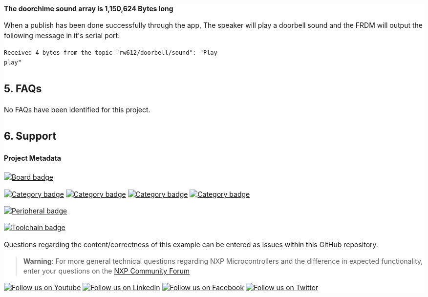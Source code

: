 **The doorchime sound array is 1,150,624 Bytes long**

When a publish has been done successfully through the app, The speaker will play a doorbell sound and the FRDM will output the following message in it's serial port:

```
Received 4 bytes from the topic "rw612/doorbell/sound": "Play
play"
```

## 5. FAQs<a name="step5"></a>

No FAQs have been identified for this project.

## 6. Support<a name="step6"></a>

#### Project Metadata



[![Board badge](https://img.shields.io/badge/Board-FRDM&ndash;RW612-blue)](https://github.com/search?q=org%3Anxp-appcodehub+FRDM-RW612+in%3Areadme&type=Repositories)



[![Category badge](https://img.shields.io/badge/Category-AUDIO-yellowgreen)](https://github.com/search?q=org%3Anxp-appcodehub+audio+in%3Areadme&type=Repositories) [![Category badge](https://img.shields.io/badge/Category-NETWORKING-yellowgreen)](https://github.com/search?q=org%3Anxp-appcodehub+networking+in%3Areadme&type=Repositories) [![Category badge](https://img.shields.io/badge/Category-RTOS-yellowgreen)](https://github.com/search?q=org%3Anxp-appcodehub+rtos+in%3Areadme&type=Repositories) [![Category badge](https://img.shields.io/badge/Category-WIRELESS%20CONNECTIVITY-yellowgreen)](https://github.com/search?q=org%3Anxp-appcodehub+wireless_connectivity+in%3Areadme&type=Repositories)



[![Peripheral badge](https://img.shields.io/badge/Peripheral-I2S-yellow)](https://github.com/search?q=org%3Anxp-appcodehub+i2s+in%3Areadme&type=Repositories)



[![Toolchain badge](https://img.shields.io/badge/Toolchain-MCUXPRESSO%20IDE-orange)](https://github.com/search?q=org%3Anxp-appcodehub+mcux+in%3Areadme&type=Repositories)

Questions regarding the content/correctness of this example can be entered as Issues within this GitHub repository.

> **Warning**: For more general technical questions regarding NXP Microcontrollers and the difference in expected functionality, enter your questions on the [NXP Community Forum](https://community.nxp.com/)

[![Follow us on Youtube](https://img.shields.io/badge/Youtube-Follow%20us%20on%20Youtube-red.svg)](https://www.youtube.com/@NXP_Semiconductors)
[![Follow us on LinkedIn](https://img.shields.io/badge/LinkedIn-Follow%20us%20on%20LinkedIn-blue.svg)](https://www.linkedin.com/company/nxp-semiconductors)
[![Follow us on Facebook](https://img.shields.io/badge/Facebook-Follow%20us%20on%20Facebook-blue.svg)](https://www.facebook.com/nxpsemi/)
[![Follow us on Twitter](https://img.shields.io/badge/Twitter-Follow%20us%20on%20Twitter-white.svg)](https://twitter.com/NXP)
